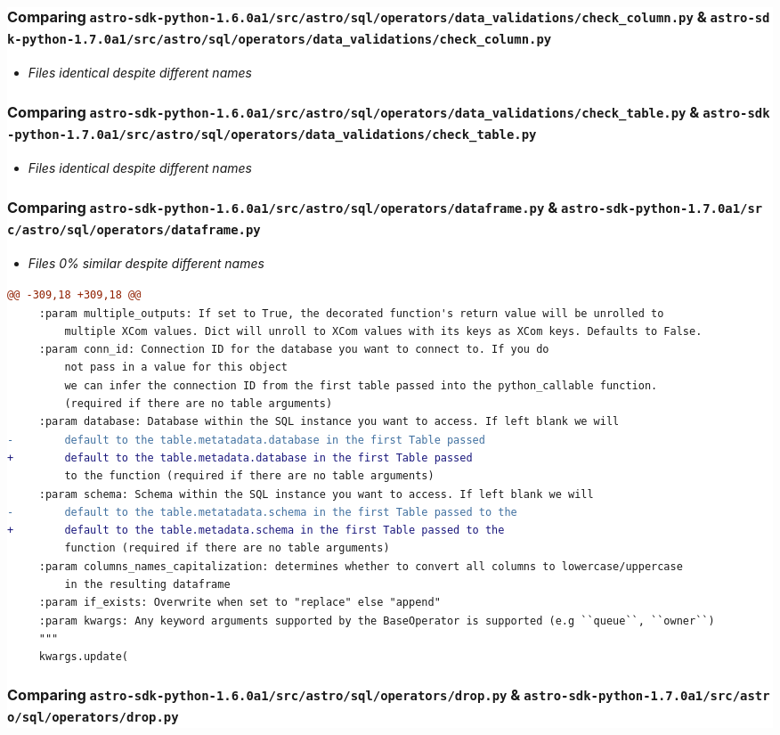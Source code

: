 ### Comparing `astro-sdk-python-1.6.0a1/src/astro/sql/operators/data_validations/check_column.py` & `astro-sdk-python-1.7.0a1/src/astro/sql/operators/data_validations/check_column.py`

 * *Files identical despite different names*

### Comparing `astro-sdk-python-1.6.0a1/src/astro/sql/operators/data_validations/check_table.py` & `astro-sdk-python-1.7.0a1/src/astro/sql/operators/data_validations/check_table.py`

 * *Files identical despite different names*

### Comparing `astro-sdk-python-1.6.0a1/src/astro/sql/operators/dataframe.py` & `astro-sdk-python-1.7.0a1/src/astro/sql/operators/dataframe.py`

 * *Files 0% similar despite different names*

```diff
@@ -309,18 +309,18 @@
     :param multiple_outputs: If set to True, the decorated function's return value will be unrolled to
         multiple XCom values. Dict will unroll to XCom values with its keys as XCom keys. Defaults to False.
     :param conn_id: Connection ID for the database you want to connect to. If you do
         not pass in a value for this object
         we can infer the connection ID from the first table passed into the python_callable function.
         (required if there are no table arguments)
     :param database: Database within the SQL instance you want to access. If left blank we will
-        default to the table.metatadata.database in the first Table passed
+        default to the table.metadata.database in the first Table passed
         to the function (required if there are no table arguments)
     :param schema: Schema within the SQL instance you want to access. If left blank we will
-        default to the table.metatadata.schema in the first Table passed to the
+        default to the table.metadata.schema in the first Table passed to the
         function (required if there are no table arguments)
     :param columns_names_capitalization: determines whether to convert all columns to lowercase/uppercase
         in the resulting dataframe
     :param if_exists: Overwrite when set to "replace" else "append"
     :param kwargs: Any keyword arguments supported by the BaseOperator is supported (e.g ``queue``, ``owner``)
     """
     kwargs.update(
```

### Comparing `astro-sdk-python-1.6.0a1/src/astro/sql/operators/drop.py` & `astro-sdk-python-1.7.0a1/src/astro/sql/operators/drop.py`
